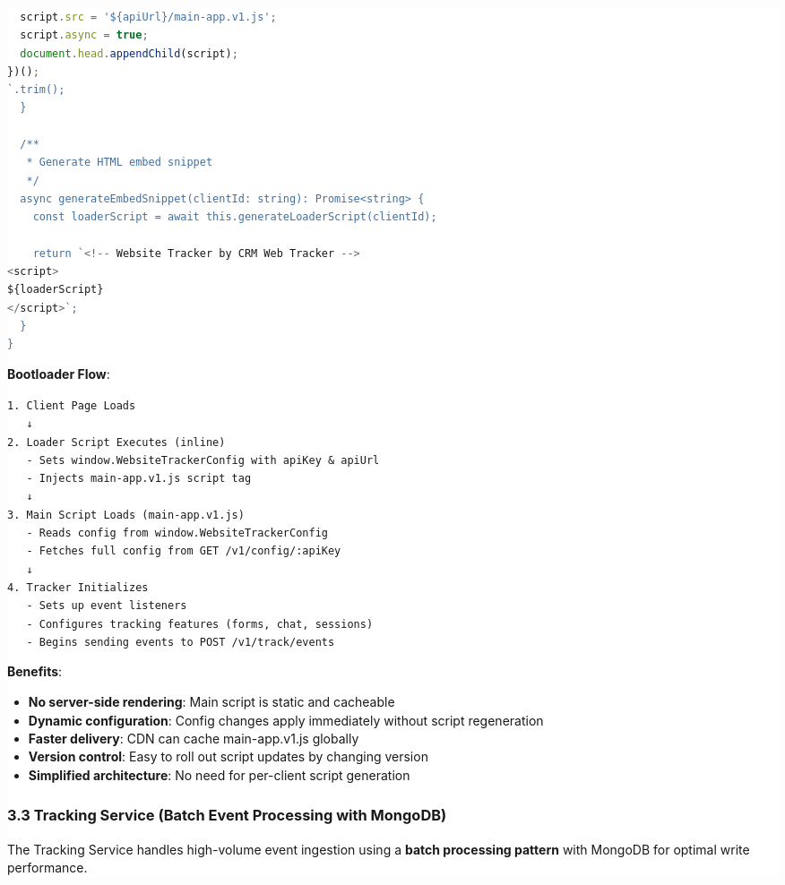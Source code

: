 ```typescript
  script.src = '${apiUrl}/main-app.v1.js';
  script.async = true;
  document.head.appendChild(script);
})();
`.trim();
  }

  /**
   * Generate HTML embed snippet
   */
  async generateEmbedSnippet(clientId: string): Promise<string> {
    const loaderScript = await this.generateLoaderScript(clientId);
    
    return `<!-- Website Tracker by CRM Web Tracker -->
<script>
${loaderScript}
</script>`;
  }
}
```

**Bootloader Flow**:

```
1. Client Page Loads
   ↓
2. Loader Script Executes (inline)
   - Sets window.WebsiteTrackerConfig with apiKey & apiUrl
   - Injects main-app.v1.js script tag
   ↓
3. Main Script Loads (main-app.v1.js)
   - Reads config from window.WebsiteTrackerConfig
   - Fetches full config from GET /v1/config/:apiKey
   ↓
4. Tracker Initializes
   - Sets up event listeners
   - Configures tracking features (forms, chat, sessions)
   - Begins sending events to POST /v1/track/events
```

**Benefits**:

- **No server-side rendering**: Main script is static and cacheable
- **Dynamic configuration**: Config changes apply immediately without script regeneration
- **Faster delivery**: CDN can cache main-app.v1.js globally
- **Version control**: Easy to roll out script updates by changing version
- **Simplified architecture**: No need for per-client script generation

### 3.3 Tracking Service (Batch Event Processing with MongoDB)

The Tracking Service handles high-volume event ingestion using a **batch processing pattern** with MongoDB for optimal write performance.
